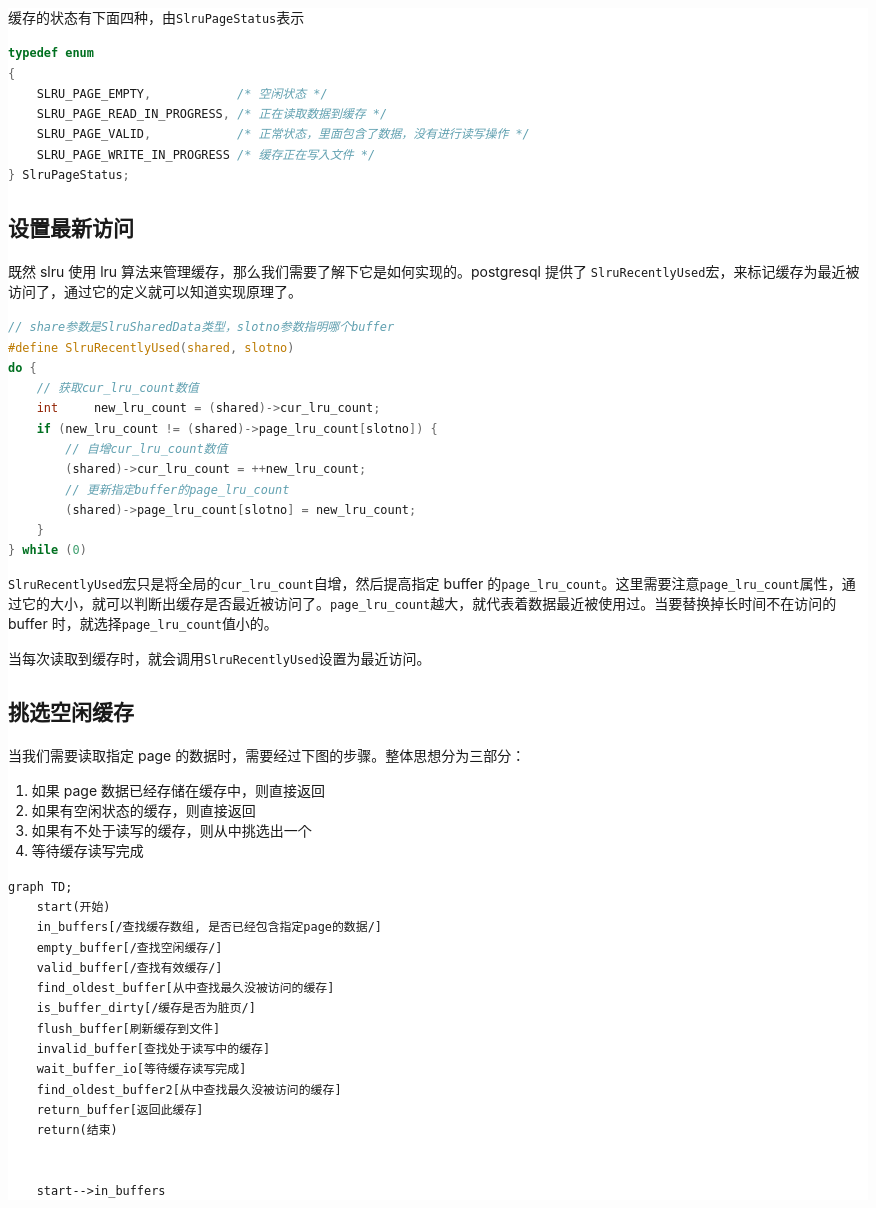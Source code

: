 

缓存的状态有下面四种，由`SlruPageStatus`表示

```c
typedef enum
{
	SLRU_PAGE_EMPTY,			/* 空闲状态 */
	SLRU_PAGE_READ_IN_PROGRESS, /* 正在读取数据到缓存 */
	SLRU_PAGE_VALID,			/* 正常状态，里面包含了数据，没有进行读写操作 */
	SLRU_PAGE_WRITE_IN_PROGRESS /* 缓存正在写入文件 */
} SlruPageStatus;
```



## 设置最新访问

既然 slru 使用 lru 算法来管理缓存，那么我们需要了解下它是如何实现的。postgresql 提供了 `SlruRecentlyUsed`宏，来标记缓存为最近被访问了，通过它的定义就可以知道实现原理了。

```c
// share参数是SlruSharedData类型，slotno参数指明哪个buffer
#define SlruRecentlyUsed(shared, slotno)	
do { 
    // 获取cur_lru_count数值
    int		new_lru_count = (shared)->cur_lru_count; 
    if (new_lru_count != (shared)->page_lru_count[slotno]) {
        // 自增cur_lru_count数值
        (shared)->cur_lru_count = ++new_lru_count;
        // 更新指定buffer的page_lru_count
        (shared)->page_lru_count[slotno] = new_lru_count; 
    } 
} while (0)
```

`SlruRecentlyUsed`宏只是将全局的`cur_lru_count`自增，然后提高指定 buffer 的`page_lru_count`。这里需要注意`page_lru_count`属性，通过它的大小，就可以判断出缓存是否最近被访问了。`page_lru_count`越大，就代表着数据最近被使用过。当要替换掉长时间不在访问的 buffer 时，就选择`page_lru_count`值小的。

当每次读取到缓存时，就会调用`SlruRecentlyUsed`设置为最近访问。



## 挑选空闲缓存

当我们需要读取指定 page 的数据时，需要经过下图的步骤。整体思想分为三部分：

1. 如果 page 数据已经存储在缓存中，则直接返回
2. 如果有空闲状态的缓存，则直接返回
3. 如果有不处于读写的缓存，则从中挑选出一个
4. 等待缓存读写完成

```mermaid
graph TD;
	start(开始)
	in_buffers[/查找缓存数组, 是否已经包含指定page的数据/]
	empty_buffer[/查找空闲缓存/]
	valid_buffer[/查找有效缓存/]
	find_oldest_buffer[从中查找最久没被访问的缓存]
	is_buffer_dirty[/缓存是否为脏页/]
	flush_buffer[刷新缓存到文件]
	invalid_buffer[查找处于读写中的缓存]
	wait_buffer_io[等待缓存读写完成]
	find_oldest_buffer2[从中查找最久没被访问的缓存]
	return_buffer[返回此缓存]
	return(结束)
	
	
	start-->in_buffers
```